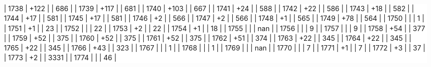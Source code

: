 | 1738 | +122  |          |     686 |
| 1739 | +117  |          |     681 |
| 1740 | +103  |          |     667 |
| 1741 | +24   |          |     588 |
| 1742 | +22   |          |     586 |
| 1743 | +18   |          |     582 |
| 1744 | +17   |          |     581 |
| 1745 | +17   |          |     581 |
| 1746 | +2    |          |     566 |
| 1747 | +2    |          |     566 |
| 1748 | +1    |          |     565 |
| 1749 | +78   |          |     564 |
| 1750 |       |          |       1 |
| 1751 | +1    |          |      23 |
| 1752 |       |          |      22 |
| 1753 | +2    |          |      22 |
| 1754 | +1    |          |      18 |
| 1755 |       |          |     nan |
| 1756 |       |          |       9 |
| 1757 |       |          |       9 |
| 1758 | +54   |          |     377 |
| 1759 | +52   |          |     375 |
| 1760 | +52   |          |     375 |
| 1761 | +52   |          |     375 |
| 1762 | +51   |          |     374 |
| 1763 | +22   |          |     345 |
| 1764 | +22   |          |     345 |
| 1765 | +22   |          |     345 |
| 1766 | +43   |          |     323 |
| 1767 |       |          |       1 |
| 1768 |       |          |       1 |
| 1769 |       |          |     nan |
| 1770 |       |          |       7 |
| 1771 | +1    |          |       7 |
| 1772 | +3    |          |      37 |
| 1773 | +2    |          |    3331 |
| 1774 |       |          |      46 |